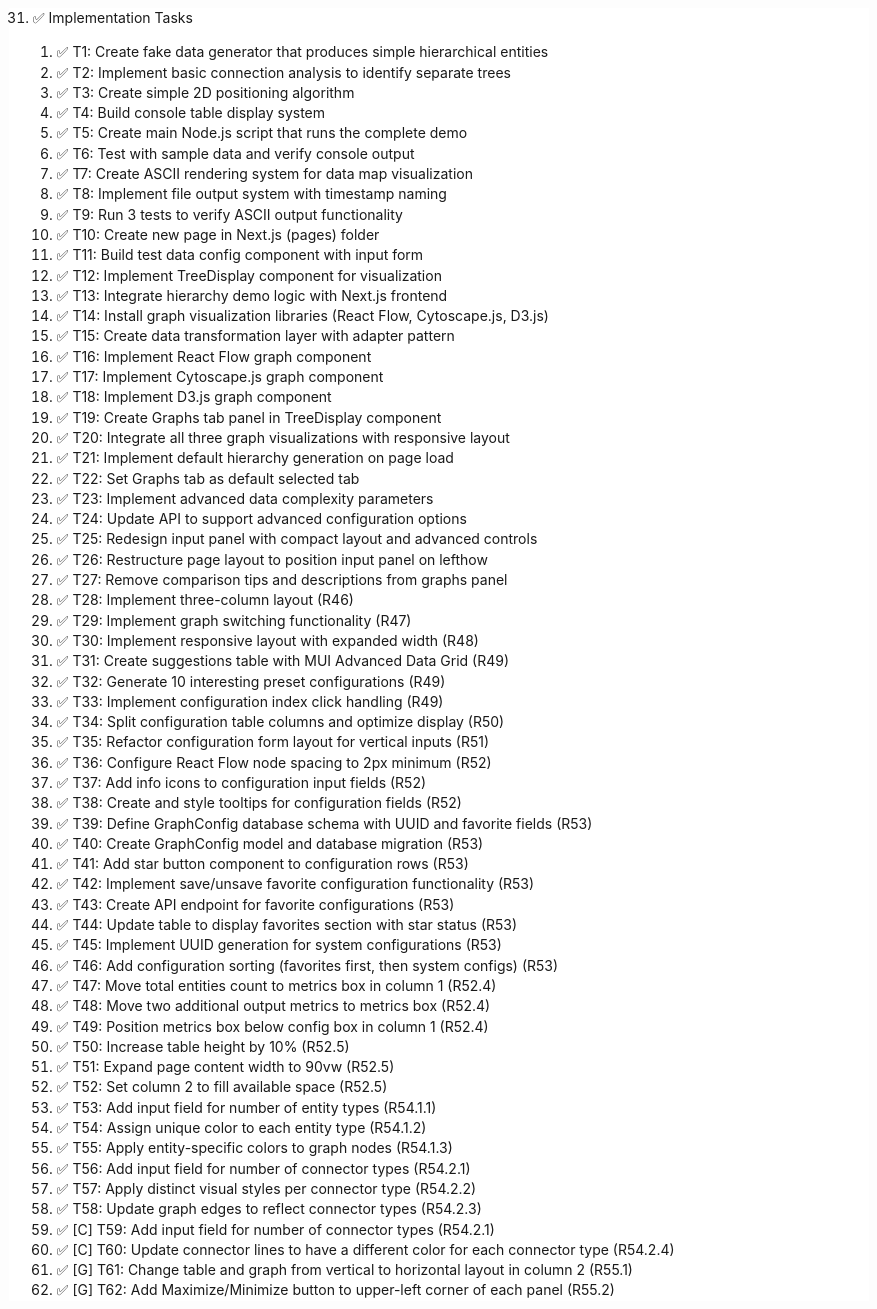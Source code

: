 31. ✅ Implementation Tasks

    1.  ✅ T1: Create fake data generator that produces simple hierarchical entities
    2.  ✅ T2: Implement basic connection analysis to identify separate trees
    3.  ✅ T3: Create simple 2D positioning algorithm
    4.  ✅ T4: Build console table display system
    5.  ✅ T5: Create main Node.js script that runs the complete demo
    6.  ✅ T6: Test with sample data and verify console output
    7.  ✅ T7: Create ASCII rendering system for data map visualization
    8.  ✅ T8: Implement file output system with timestamp naming
    9.  ✅ T9: Run 3 tests to verify ASCII output functionality
    10. ✅ T10: Create new page in Next.js (pages) folder
    11. ✅ T11: Build test data config component with input form
    12. ✅ T12: Implement TreeDisplay component for visualization
    13. ✅ T13: Integrate hierarchy demo logic with Next.js frontend
    14. ✅ T14: Install graph visualization libraries (React Flow, Cytoscape.js, D3.js)
    15. ✅ T15: Create data transformation layer with adapter pattern
    16. ✅ T16: Implement React Flow graph component
    17. ✅ T17: Implement Cytoscape.js graph component
    18. ✅ T18: Implement D3.js graph component
    19. ✅ T19: Create Graphs tab panel in TreeDisplay component
    20. ✅ T20: Integrate all three graph visualizations with responsive layout
    21. ✅ T21: Implement default hierarchy generation on page load
    22. ✅ T22: Set Graphs tab as default selected tab
    23. ✅ T23: Implement advanced data complexity parameters
    24. ✅ T24: Update API to support advanced configuration options
    25. ✅ T25: Redesign input panel with compact layout and advanced controls
    26. ✅ T26: Restructure page layout to position input panel on lefthow
    27. ✅ T27: Remove comparison tips and descriptions from graphs panel
    28. ✅ T28: Implement three-column layout (R46)
    29. ✅ T29: Implement graph switching functionality (R47)
    30. ✅ T30: Implement responsive layout with expanded width (R48)
    31. ✅ T31: Create suggestions table with MUI Advanced Data Grid (R49)
    32. ✅ T32: Generate 10 interesting preset configurations (R49)
    33. ✅ T33: Implement configuration index click handling (R49)
    34. ✅ T34: Split configuration table columns and optimize display (R50)
    35. ✅ T35: Refactor configuration form layout for vertical inputs (R51)
    36. ✅ T36: Configure React Flow node spacing to 2px minimum (R52)
    37. ✅ T37: Add info icons to configuration input fields (R52)
    38. ✅ T38: Create and style tooltips for configuration fields (R52)
    39. ✅ T39: Define GraphConfig database schema with UUID and favorite fields (R53)
    40. ✅ T40: Create GraphConfig model and database migration (R53)
    41. ✅ T41: Add star button component to configuration rows (R53)
    42. ✅ T42: Implement save/unsave favorite configuration functionality (R53)
    43. ✅ T43: Create API endpoint for favorite configurations (R53)
    44. ✅ T44: Update table to display favorites section with star status (R53)
    45. ✅ T45: Implement UUID generation for system configurations (R53)
    46. ✅ T46: Add configuration sorting (favorites first, then system configs) (R53)
    47. ✅ T47: Move total entities count to metrics box in column 1 (R52.4)
    48. ✅ T48: Move two additional output metrics to metrics box (R52.4)
    49. ✅ T49: Position metrics box below config box in column 1 (R52.4)
    50. ✅ T50: Increase table height by 10% (R52.5)
    51. ✅ T51: Expand page content width to 90vw (R52.5)
    52. ✅ T52: Set column 2 to fill available space (R52.5)
    53. ✅ T53: Add input field for number of entity types (R54.1.1)
    54. ✅ T54: Assign unique color to each entity type (R54.1.2)
    55. ✅ T55: Apply entity-specific colors to graph nodes (R54.1.3)
    56. ✅ T56: Add input field for number of connector types (R54.2.1)
    57. ✅ T57: Apply distinct visual styles per connector type (R54.2.2)
    58. ✅ T58: Update graph edges to reflect connector types (R54.2.3)
    59. ✅ [C] T59: Add input field for number of connector types (R54.2.1)
    60. ✅ [C] T60: Update connector lines to have a different color for each connector type (R54.2.4)
    61. ✅ [G] T61: Change table and graph from vertical to horizontal layout in column 2 (R55.1)
    62. ✅ [G] T62: Add Maximize/Minimize button to upper-left corner of each panel (R55.2)